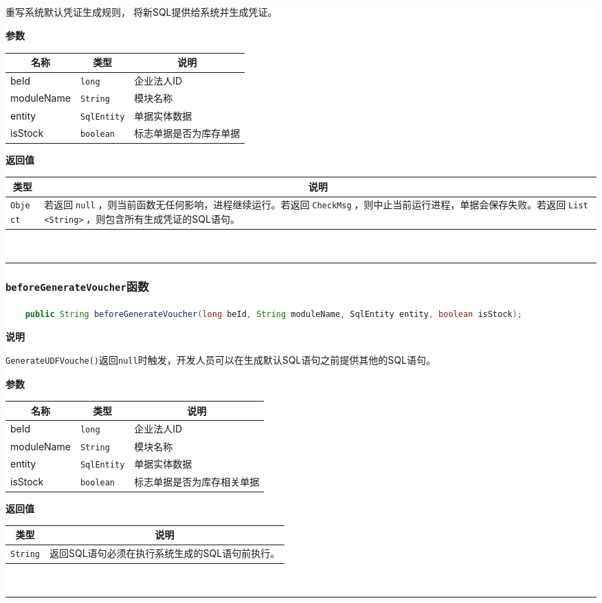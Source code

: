 重写系统默认凭证生成规则， 将新SQL提供给系统并生成凭证。

**参数**

| 名称         | 类型          | 说明          |
| ---------- | ----------- | ----------- |
| beId       | `long`      | 企业法人ID      |
| moduleName | `String`    | 模块名称        |
| entity     | `SqlEntity` | 单据实体数据      |
| isStock    | `boolean`   | 标志单据是否为库存单据 |

**返回值**

| 类型       | 说明                                       |
| -------- | ---------------------------------------- |
| `Object` | 若返回 `null` ，则当前函数无任何影响，进程继续运行。若返回 `CheckMsg` ，则中止当前运行进程，单据会保存失败。若返回 `List<String>` ，则包含所有生成凭证的SQL语句。 |

<br/>

------

### `beforeGenerateVoucher`函数

```java
	public String beforeGenerateVoucher(long beId, String moduleName, SqlEntity entity, boolean isStock);
```

**说明**

`GenerateUDFVouche()`返回`null`时触发，开发人员可以在生成默认SQL语句之前提供其他的SQL语句。

**参数**

| 名称         | 类型          | 说明            |
| ---------- | ----------- | ------------- |
| beId       | `long`      | 企业法人ID        |
| moduleName | `String`    | 模块名称          |
| entity     | `SqlEntity` | 单据实体数据        |
| isStock    | `boolean`   | 标志单据是否为库存相关单据 |

**返回值**

| 类型       | 说明                         |
| -------- | -------------------------- |
| `String` | 返回SQL语句必须在执行系统生成的SQL语句前执行。 |

<br/>

------
